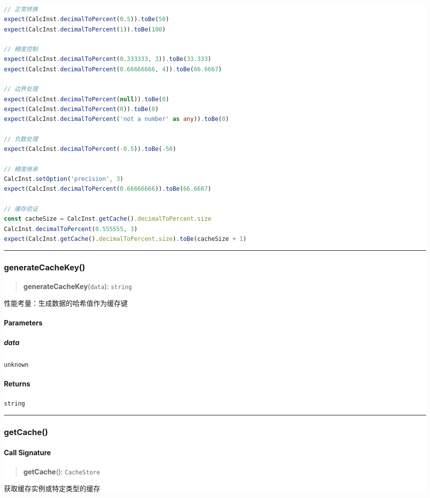 ```ts
// 正常转换
expect(CalcInst.decimalToPercent(0.5)).toBe(50)
expect(CalcInst.decimalToPercent(1)).toBe(100)

// 精度控制
expect(CalcInst.decimalToPercent(0.333333, 3)).toBe(33.333)
expect(CalcInst.decimalToPercent(0.66666666, 4)).toBe(66.6667)

// 边界处理
expect(CalcInst.decimalToPercent(null)).toBe(0)
expect(CalcInst.decimalToPercent(0)).toBe(0)
expect(CalcInst.decimalToPercent('not a number' as any)).toBe(0)

// 负数处理
expect(CalcInst.decimalToPercent(-0.5)).toBe(-50)

// 精度继承
CalcInst.setOption('precision', 3)
expect(CalcInst.decimalToPercent(0.66666666)).toBe(66.6667)

// 缓存验证
const cacheSize = CalcInst.getCache().decimalToPercent.size
CalcInst.decimalToPercent(0.555555, 3)
expect(CalcInst.getCache().decimalToPercent.size).toBe(cacheSize + 1)
```

***

### generateCacheKey()

> **generateCacheKey**(`data`): `string`

性能考量：生成数据的哈希值作为缓存键

#### Parameters

##### data

`unknown`

#### Returns

`string`

***

### getCache()

#### Call Signature

> **getCache**(): `CacheStore`

获取缓存实例或特定类型的缓存
